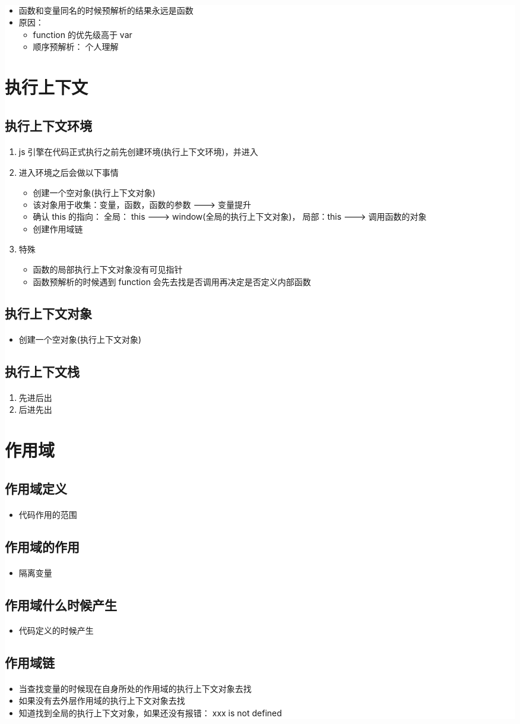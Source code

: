    - 函数和变量同名的时候预解析的结果永远是函数
   - 原因：
     - function 的优先级高于 var
     - 顺序预解析： 个人理解

# 执行上下文

## 执行上下文环境

1. js 引擎在代码正式执行之前先创建环境(执行上下文环境)，并进入
2. 进入环境之后会做以下事情

   - 创建一个空对象(执行上下文对象)
   - 该对象用于收集：变量，函数，函数的参数 ---> 变量提升
   - 确认 this 的指向： 全局： this ---> window(全局的执行上下文对象)， 局部：this ---> 调用函数的对象
   - 创建作用域链

3. 特殊

   - 函数的局部执行上下文对象没有可见指针
   - 函数预解析的时候遇到 function 会先去找是否调用再决定是否定义内部函数

## 执行上下文对象

- 创建一个空对象(执行上下文对象)

## 执行上下文栈

1. 先进后出
2. 后进先出

# 作用域

## 作用域定义

- 代码作用的范围

## 作用域的作用

- 隔离变量

## 作用域什么时候产生

- 代码定义的时候产生

## 作用域链

- 当查找变量的时候现在自身所处的作用域的执行上下文对象去找
- 如果没有去外层作用域的执行上下文对象去找
- 知道找到全局的执行上下文对象，如果还没有报错： xxx is not defined

